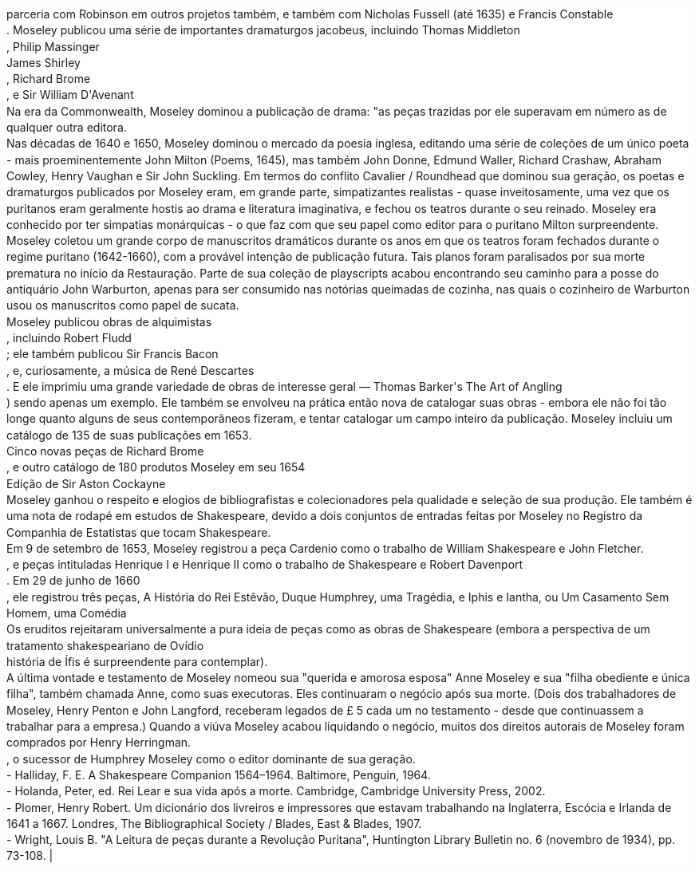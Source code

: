 parceria com Robinson em outros projetos também, e também com Nicholas Fussell (até 1635) e Francis Constable<br/>. Moseley publicou uma série de importantes dramaturgos jacobeus, incluindo Thomas Middleton<br/>, Philip Massinger<br/>James Shirley<br/>, Richard Brome<br/>, e Sir William D'Avenant<br/>Na era da Commonwealth, Moseley dominou a publicação de drama: "as peças trazidas por ele superavam em número as de qualquer outra editora.<br/>Nas décadas de 1640 e 1650, Moseley dominou o mercado da poesia inglesa, editando uma série de coleções de um único poeta - mais proeminentemente John Milton (Poems, 1645), mas também John Donne, Edmund Waller, Richard Crashaw, Abraham Cowley, Henry Vaughan e Sir John Suckling. Em termos do conflito Cavalier / Roundhead que dominou sua geração, os poetas e dramaturgos publicados por Moseley eram, em grande parte, simpatizantes realistas - quase inveitosamente, uma vez que os puritanos eram geralmente hostis ao drama e literatura imaginativa, e fechou os teatros durante o seu reinado. Moseley era conhecido por ter simpatias monárquicas - o que faz com que seu papel como editor para o puritano Milton surpreendente.<br/>Moseley coletou um grande corpo de manuscritos dramáticos durante os anos em que os teatros foram fechados durante o regime puritano (1642-1660), com a provável intenção de publicação futura. Tais planos foram paralisados por sua morte prematura no início da Restauração. Parte de sua coleção de playscripts acabou encontrando seu caminho para a posse do antiquário John Warburton, apenas para ser consumido nas notórias queimadas de cozinha, nas quais o cozinheiro de Warburton usou os manuscritos como papel de sucata.<br/>Moseley publicou obras de alquimistas<br/>, incluindo Robert Fludd<br/>; ele também publicou Sir Francis Bacon<br/>, e, curiosamente, a música de René Descartes<br/>. E ele imprimiu uma grande variedade de obras de interesse geral — Thomas Barker's The Art of Angling<br/>) sendo apenas um exemplo. Ele também se envolveu na prática então nova de catalogar suas obras - embora ele não foi tão longe quanto alguns de seus contemporâneos fizeram, e tentar catalogar um campo inteiro da publicação. Moseley incluiu um catálogo de 135 de suas publicações em 1653.<br/>Cinco novas peças de Richard Brome<br/>, e outro catálogo de 180 produtos Moseley em seu 1654<br/>Edição de Sir Aston Cockayne<br/>Moseley ganhou o respeito e elogios de bibliografistas e colecionadores pela qualidade e seleção de sua produção. Ele também é uma nota de rodapé em estudos de Shakespeare, devido a dois conjuntos de entradas feitas por Moseley no Registro da Companhia de Estatistas que tocam Shakespeare.<br/>Em 9 de setembro de 1653, Moseley registrou a peça Cardenio como o trabalho de William Shakespeare e John Fletcher.<br/>, e peças intituladas Henrique I e Henrique II como o trabalho de Shakespeare e Robert Davenport<br/>. Em 29 de junho de 1660<br/>, ele registrou três peças, A História do Rei Estêvão, Duque Humphrey, uma Tragédia, e Iphis e Iantha, ou Um Casamento Sem Homem, uma Comédia<br/>Os eruditos rejeitaram universalmente a pura ideia de peças como as obras de Shakespeare (embora a perspectiva de um tratamento shakespeariano de Ovídio<br/>história de Ífis é surpreendente para contemplar).<br/>A última vontade e testamento de Moseley nomeou sua "querida e amorosa esposa" Anne Moseley e sua "filha obediente e única filha", também chamada Anne, como suas executoras. Eles continuaram o negócio após sua morte. (Dois dos trabalhadores de Moseley, Henry Penton e John Langford, receberam legados de £ 5 cada um no testamento - desde que continuassem a trabalhar para a empresa.) Quando a viúva Moseley acabou liquidando o negócio, muitos dos direitos autorais de Moseley foram comprados por Henry Herringman.<br/>, o sucessor de Humphrey Moseley como o editor dominante de sua geração.<br/>- Halliday, F. E. A Shakespeare Companion 1564–1964. Baltimore, Penguin, 1964.<br/>- Holanda, Peter, ed. Rei Lear e sua vida após a morte. Cambridge, Cambridge University Press, 2002.<br/>- Plomer, Henry Robert. Um dicionário dos livreiros e impressores que estavam trabalhando na Inglaterra, Escócia e Irlanda de 1641 a 1667. Londres, The Bibliographical Society / Blades, East & Blades, 1907.<br/>- Wright, Louis B. "A Leitura de peças durante a Revolução Puritana", Huntington Library Bulletin no. 6 (novembro de 1934), pp. 73-108. |